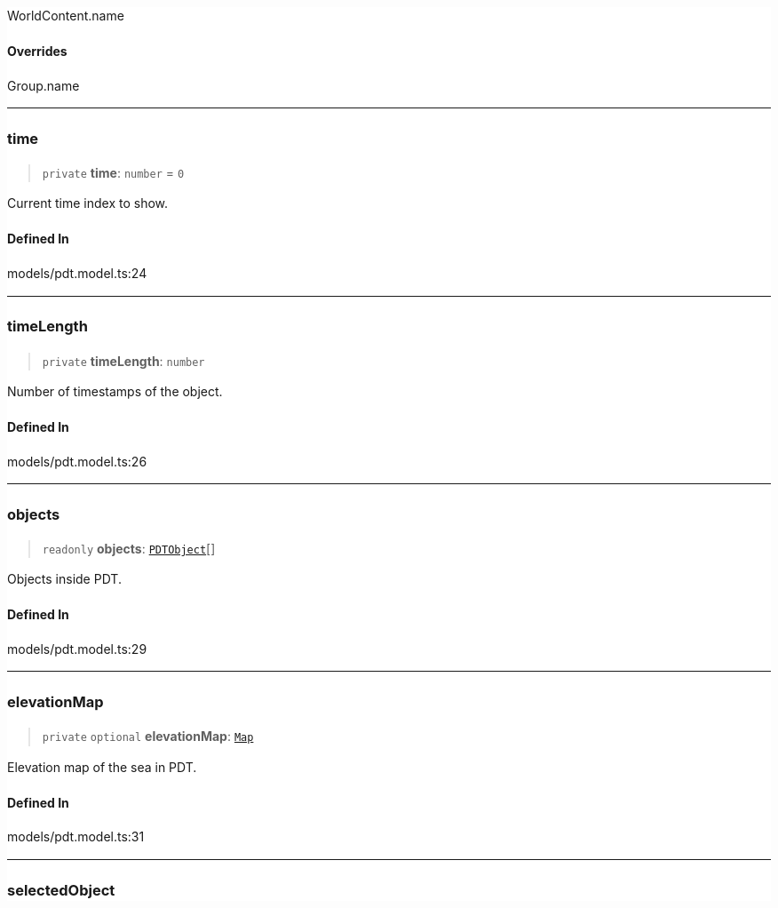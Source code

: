 WorldContent.name

#### Overrides

Group.name

---

### time

> `private` **time**: `number` = `0`

Current time index to show.

#### Defined In

models/pdt.model.ts:24

---

### timeLength

> `private` **timeLength**: `number`

Number of timestamps of the object.

#### Defined In

models/pdt.model.ts:26

---

### objects

> `readonly` **objects**: [`PDTObject`](class.PDTObject.md)[]

Objects inside PDT.

#### Defined In

models/pdt.model.ts:29

---

### elevationMap

> `private` `optional` **elevationMap**: [`Map`](class.Map.md)

Elevation map of the sea in PDT.

#### Defined In

models/pdt.model.ts:31

---

### selectedObject
